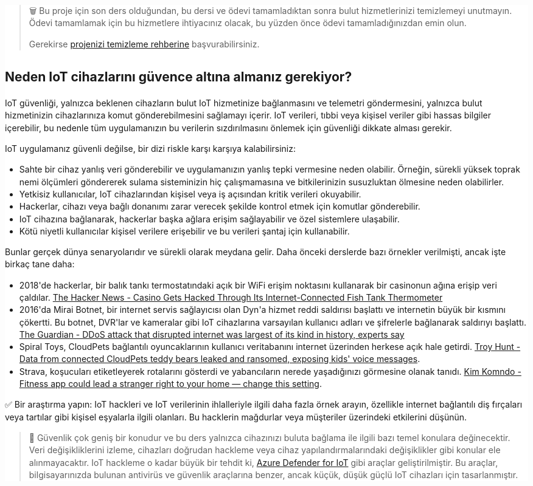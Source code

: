 > 🗑 Bu proje için son ders olduğundan, bu dersi ve ödevi tamamladıktan sonra bulut hizmetlerinizi temizlemeyi unutmayın. Ödevi tamamlamak için bu hizmetlere ihtiyacınız olacak, bu yüzden önce ödevi tamamladığınızdan emin olun.
>
> Gerekirse [projenizi temizleme rehberine](../../../clean-up.md) başvurabilirsiniz.

## Neden IoT cihazlarını güvence altına almanız gerekiyor?

IoT güvenliği, yalnızca beklenen cihazların bulut IoT hizmetinize bağlanmasını ve telemetri göndermesini, yalnızca bulut hizmetinizin cihazlarınıza komut gönderebilmesini sağlamayı içerir. IoT verileri, tıbbi veya kişisel veriler gibi hassas bilgiler içerebilir, bu nedenle tüm uygulamanızın bu verilerin sızdırılmasını önlemek için güvenliği dikkate alması gerekir.

IoT uygulamanız güvenli değilse, bir dizi riskle karşı karşıya kalabilirsiniz:

* Sahte bir cihaz yanlış veri gönderebilir ve uygulamanızın yanlış tepki vermesine neden olabilir. Örneğin, sürekli yüksek toprak nemi ölçümleri göndererek sulama sisteminizin hiç çalışmamasına ve bitkilerinizin susuzluktan ölmesine neden olabilirler.
* Yetkisiz kullanıcılar, IoT cihazlarından kişisel veya iş açısından kritik verileri okuyabilir.
* Hackerlar, cihazı veya bağlı donanımı zarar verecek şekilde kontrol etmek için komutlar gönderebilir.
* IoT cihazına bağlanarak, hackerlar başka ağlara erişim sağlayabilir ve özel sistemlere ulaşabilir.
* Kötü niyetli kullanıcılar kişisel verilere erişebilir ve bu verileri şantaj için kullanabilir.

Bunlar gerçek dünya senaryolarıdır ve sürekli olarak meydana gelir. Daha önceki derslerde bazı örnekler verilmişti, ancak işte birkaç tane daha:

* 2018'de hackerlar, bir balık tankı termostatındaki açık bir WiFi erişim noktasını kullanarak bir casinonun ağına erişip veri çaldılar. [The Hacker News - Casino Gets Hacked Through Its Internet-Connected Fish Tank Thermometer](https://thehackernews.com/2018/04/iot-hacking-thermometer.html)
* 2016'da Mirai Botnet, bir internet servis sağlayıcısı olan Dyn'a hizmet reddi saldırısı başlattı ve internetin büyük bir kısmını çökertti. Bu botnet, DVR'lar ve kameralar gibi IoT cihazlarına varsayılan kullanıcı adları ve şifrelerle bağlanarak saldırıyı başlattı. [The Guardian - DDoS attack that disrupted internet was largest of its kind in history, experts say](https://www.theguardian.com/technology/2016/oct/26/ddos-attack-dyn-mirai-botnet)
* Spiral Toys, CloudPets bağlantılı oyuncaklarının kullanıcı veritabanını internet üzerinden herkese açık hale getirdi. [Troy Hunt - Data from connected CloudPets teddy bears leaked and ransomed, exposing kids' voice messages](https://www.troyhunt.com/data-from-connected-cloudpets-teddy-bears-leaked-and-ransomed-exposing-kids-voice-messages/).
* Strava, koşucuları etiketleyerek rotalarını gösterdi ve yabancıların nerede yaşadığınızı görmesine olanak tanıdı. [Kim Komndo - Fitness app could lead a stranger right to your home — change this setting](https://www.komando.com/security-privacy/strava-fitness-app-privacy/755349/).

✅ Bir araştırma yapın: IoT hackleri ve IoT verilerinin ihlalleriyle ilgili daha fazla örnek arayın, özellikle internet bağlantılı diş fırçaları veya tartılar gibi kişisel eşyalarla ilgili olanları. Bu hacklerin mağdurlar veya müşteriler üzerindeki etkilerini düşünün.

> 💁 Güvenlik çok geniş bir konudur ve bu ders yalnızca cihazınızı buluta bağlama ile ilgili bazı temel konulara değinecektir. Veri değişikliklerini izleme, cihazları doğrudan hackleme veya cihaz yapılandırmalarındaki değişiklikler gibi konular ele alınmayacaktır. IoT hackleme o kadar büyük bir tehdit ki, [Azure Defender for IoT](https://azure.microsoft.com/services/azure-defender-for-iot/?WT.mc_id=academic-17441-jabenn) gibi araçlar geliştirilmiştir. Bu araçlar, bilgisayarınızda bulunan antivirüs ve güvenlik araçlarına benzer, ancak küçük, düşük güçlü IoT cihazları için tasarlanmıştır.
